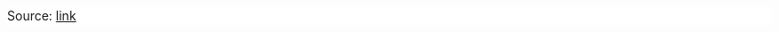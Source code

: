 [^17]: C2 at exhibit TKP-2

[^18]: See R1 at \[8\]

[^19]: Notes of Evidence Day 1 at page 32 line 6 to 10

[^20]: C2 at \[9\]

[^21]: Respondent’s submissions at \[24(b)\]

[^22]: Notes of Evidence Day 2 at page 34 line 9 to 11

[^23]: Respondent’s submissions at \[12\]

[^24]: R2 at \[10\]

[^25]: Complainant’s submissions at \[22\]

[^26]: R2 at \[10\]

[^27]: Notes of Evidence Day 1 at page 48 line 11 to 14

[^28]: Notes of Evidence Day 2 at page 32 line 6 to 7

[^29]: Notes of Evidence day 1 at page 17 Line 1 to 8

[^30]: Respondents Bundle of Authorities TAB 5 at \[17\]

[^31]: Notes of Evidence Day 2 at page 33 and 34

[^32]: Notes of Evidence Day 1 at page 20 line 18 to 26

[^33]: Notes of Evidence Day 1 at page 21 line 3

[^34]: Notes of Evidence Day 2 at page 32 line 10 to 12


Source: [link](https://www.lawnet.sg:443/lawnet/web/lawnet/free-resources?p_p_id=freeresources_WAR_lawnet3baseportlet&p_p_lifecycle=1&p_p_state=normal&p_p_mode=view&_freeresources_WAR_lawnet3baseportlet_action=openContentPage&_freeresources_WAR_lawnet3baseportlet_docId=%2FJudgment%2F24204-SSP.xml)

[^1]: Complainant’s affidavit of evidence in chief (“C1”) at \[15\]
[^2]: Respondent’s reply affidavit (“R2”) at \[16\]
[^3]: Respondent’s affidavit of evidence in chief (“R1”) at \[7\]
[^4]: Respondent’s submissions (“R’s subs”) at \[9\]
[^5]: Notes of Evidence Day 1 at page 63 line 18
[^6]: R2 at \[16\]
[^7]: R2 at \[15\]
[^8]: Notes of Evidence Day 2 at page 37 line 12
[^9]: Notes of Evidence Day 1 at page 41 to 43
[^10]: Notes of Evidence Day 3 at page 8 line 6 to 26
[^11]: Notes of Evidence Day 1 at page 43 line 18 to 32 and page 44 line 1 to 15
[^12]: C1 at \[10\]
[^13]: See also R1 at \[12\]
[^14]: Notes of Evidence day 1 at page 25 lines 1 to 20
[^15]: Notes of Evidence Day 2 at page 6 line 6
[^16]: R1 at \[8\]